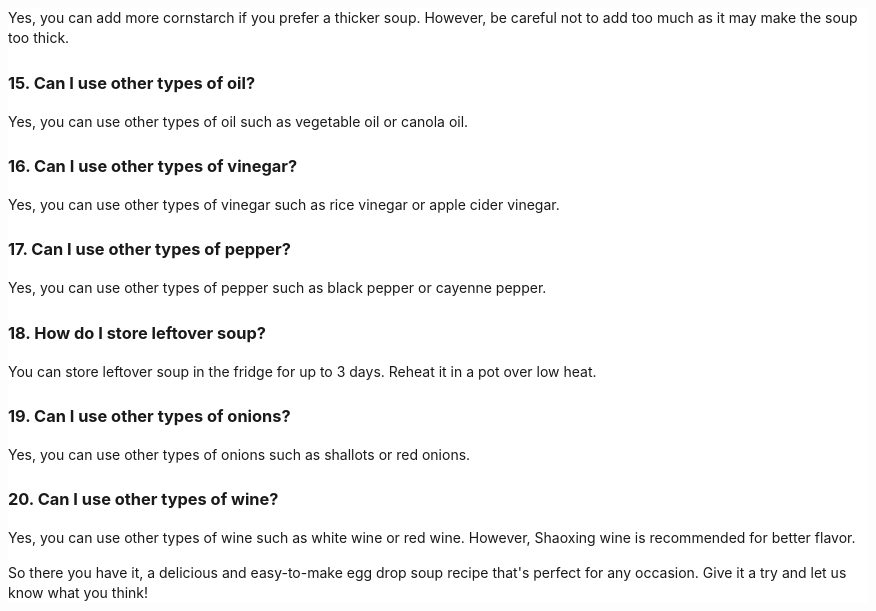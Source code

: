 <p>Yes, you can add more cornstarch if you prefer a thicker soup. However, be careful not to add too much as it may make the soup too thick.</p>

<h3>15. Can I use other types of oil?</h3>

<p>Yes, you can use other types of oil such as vegetable oil or canola oil.</p>

<h3>16. Can I use other types of vinegar?</h3>

<p>Yes, you can use other types of vinegar such as rice vinegar or apple cider vinegar.</p>

<h3>17. Can I use other types of pepper?</h3>

<p>Yes, you can use other types of pepper such as black pepper or cayenne pepper.</p>

<h3>18. How do I store leftover soup?</h3>

<p>You can store leftover soup in the fridge for up to 3 days. Reheat it in a pot over low heat.</p>

<h3>19. Can I use other types of onions?</h3>

<p>Yes, you can use other types of onions such as shallots or red onions.</p>

<h3>20. Can I use other types of wine?</h3>

<p>Yes, you can use other types of wine such as white wine or red wine. However, Shaoxing wine is recommended for better flavor.</p>

<p>So there you have it, a delicious and easy-to-make egg drop soup recipe that's perfect for any occasion. Give it a try and let us know what you think!</p>

